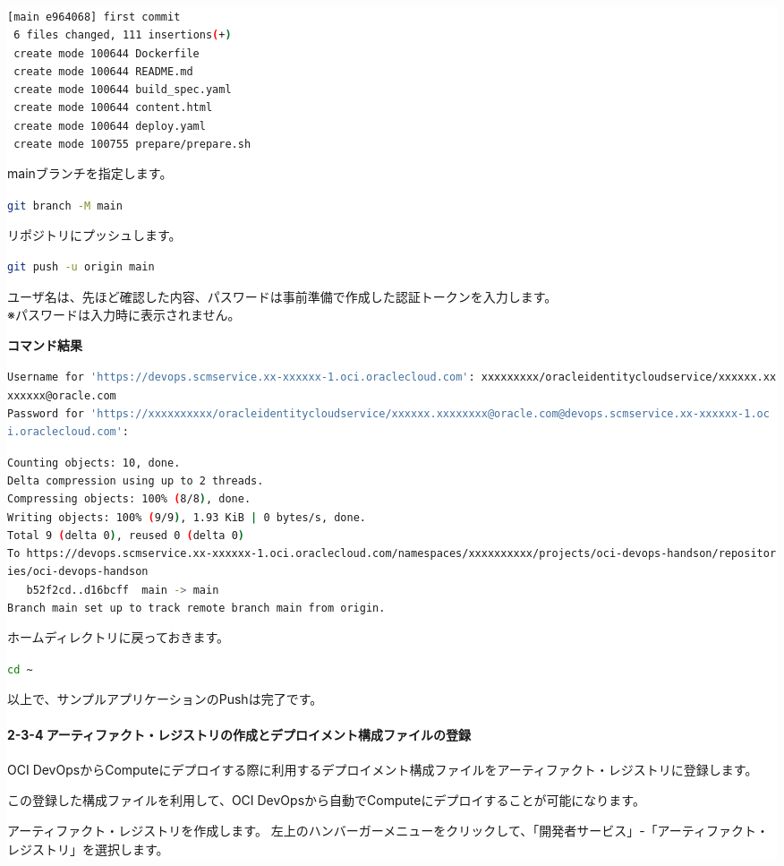 ```sh
[main e964068] first commit
 6 files changed, 111 insertions(+)
 create mode 100644 Dockerfile
 create mode 100644 README.md
 create mode 100644 build_spec.yaml
 create mode 100644 content.html
 create mode 100644 deploy.yaml
 create mode 100755 prepare/prepare.sh
```
mainブランチを指定します。
```sh
git branch -M main
```
リポジトリにプッシュします。
```sh
git push -u origin main
```
ユーザ名は、先ほど確認した内容、パスワードは事前準備で作成した認証トークンを入力します。  
※パスワードは入力時に表示されません。

**コマンド結果**
```sh
Username for 'https://devops.scmservice.xx-xxxxxx-1.oci.oraclecloud.com': xxxxxxxxx/oracleidentitycloudservice/xxxxxx.xxxxxxxx@oracle.com
Password for 'https://xxxxxxxxxx/oracleidentitycloudservice/xxxxxx.xxxxxxxx@oracle.com@devops.scmservice.xx-xxxxxx-1.oci.oraclecloud.com':
```
```sh
Counting objects: 10, done.
Delta compression using up to 2 threads.
Compressing objects: 100% (8/8), done.
Writing objects: 100% (9/9), 1.93 KiB | 0 bytes/s, done.
Total 9 (delta 0), reused 0 (delta 0)
To https://devops.scmservice.xx-xxxxxx-1.oci.oraclecloud.com/namespaces/xxxxxxxxxx/projects/oci-devops-handson/repositories/oci-devops-handson
   b52f2cd..d16bcff  main -> main
Branch main set up to track remote branch main from origin.
```

ホームディレクトリに戻っておきます。  

```sh
cd ~
```

以上で、サンプルアプリケーションのPushは完了です。  

#### 2-3-4 アーティファクト・レジストリの作成とデプロイメント構成ファイルの登録

OCI DevOpsからComputeにデプロイする際に利用するデプロイメント構成ファイルをアーティファクト・レジストリに登録します。  

この登録した構成ファイルを利用して、OCI DevOpsから自動でComputeにデプロイすることが可能になります。  

アーティファクト・レジストリを作成します。
左上のハンバーガーメニューをクリックして、「開発者サービス」-「アーティファクト・レジストリ」を選択します。
